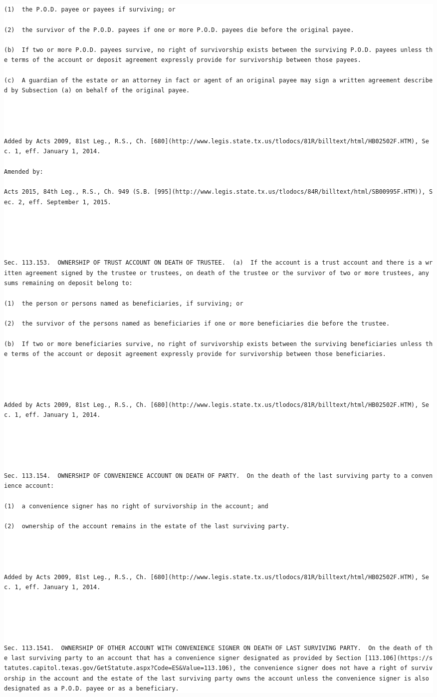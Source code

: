     (1)  the P.O.D. payee or payees if surviving; or
    
    (2)  the survivor of the P.O.D. payees if one or more P.O.D. payees die before the original payee.
    
    (b)  If two or more P.O.D. payees survive, no right of survivorship exists between the surviving P.O.D. payees unless the terms of the account or deposit agreement expressly provide for survivorship between those payees.
    
    (c)  A guardian of the estate or an attorney in fact or agent of an original payee may sign a written agreement described by Subsection (a) on behalf of the original payee.
    
    
    
    
    Added by Acts 2009, 81st Leg., R.S., Ch. [680](http://www.legis.state.tx.us/tlodocs/81R/billtext/html/HB02502F.HTM), Sec. 1, eff. January 1, 2014.
    
    Amended by: 
    
    Acts 2015, 84th Leg., R.S., Ch. 949 (S.B. [995](http://www.legis.state.tx.us/tlodocs/84R/billtext/html/SB00995F.HTM)), Sec. 2, eff. September 1, 2015.
    
    
    
    
    
    Sec. 113.153.  OWNERSHIP OF TRUST ACCOUNT ON DEATH OF TRUSTEE.  (a)  If the account is a trust account and there is a written agreement signed by the trustee or trustees, on death of the trustee or the survivor of two or more trustees, any sums remaining on deposit belong to:
    
    (1)  the person or persons named as beneficiaries, if surviving; or
    
    (2)  the survivor of the persons named as beneficiaries if one or more beneficiaries die before the trustee.
    
    (b)  If two or more beneficiaries survive, no right of survivorship exists between the surviving beneficiaries unless the terms of the account or deposit agreement expressly provide for survivorship between those beneficiaries.
    
    
    
    
    Added by Acts 2009, 81st Leg., R.S., Ch. [680](http://www.legis.state.tx.us/tlodocs/81R/billtext/html/HB02502F.HTM), Sec. 1, eff. January 1, 2014.
    
    
    
    
    
    Sec. 113.154.  OWNERSHIP OF CONVENIENCE ACCOUNT ON DEATH OF PARTY.  On the death of the last surviving party to a convenience account:
    
    (1)  a convenience signer has no right of survivorship in the account; and
    
    (2)  ownership of the account remains in the estate of the last surviving party.
    
    
    
    
    Added by Acts 2009, 81st Leg., R.S., Ch. [680](http://www.legis.state.tx.us/tlodocs/81R/billtext/html/HB02502F.HTM), Sec. 1, eff. January 1, 2014.
    
    
    
    
    
    Sec. 113.1541.  OWNERSHIP OF OTHER ACCOUNT WITH CONVENIENCE SIGNER ON DEATH OF LAST SURVIVING PARTY.  On the death of the last surviving party to an account that has a convenience signer designated as provided by Section [113.106](https://statutes.capitol.texas.gov/GetStatute.aspx?Code=ES&Value=113.106), the convenience signer does not have a right of survivorship in the account and the estate of the last surviving party owns the account unless the convenience signer is also designated as a P.O.D. payee or as a beneficiary.
    